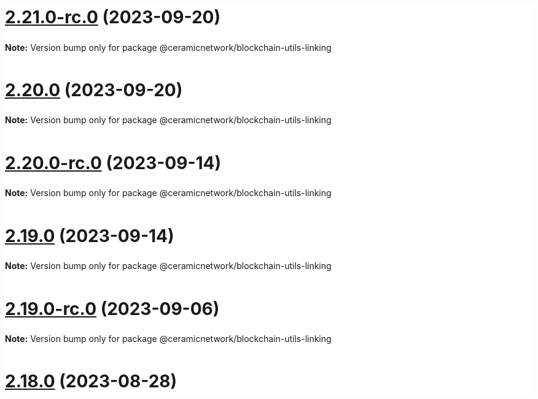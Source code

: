 
# [2.21.0-rc.0](https://github.com/ceramicnetwork/js-ceramic/compare/@ceramicnetwork/blockchain-utils-linking@2.20.0...@ceramicnetwork/blockchain-utils-linking@2.21.0-rc.0) (2023-09-20)

**Note:** Version bump only for package @ceramicnetwork/blockchain-utils-linking





# [2.20.0](https://github.com/ceramicnetwork/js-ceramic/compare/@ceramicnetwork/blockchain-utils-linking@2.20.0-rc.0...@ceramicnetwork/blockchain-utils-linking@2.20.0) (2023-09-20)

**Note:** Version bump only for package @ceramicnetwork/blockchain-utils-linking





# [2.20.0-rc.0](https://github.com/ceramicnetwork/js-ceramic/compare/@ceramicnetwork/blockchain-utils-linking@2.19.0...@ceramicnetwork/blockchain-utils-linking@2.20.0-rc.0) (2023-09-14)

**Note:** Version bump only for package @ceramicnetwork/blockchain-utils-linking





# [2.19.0](https://github.com/ceramicnetwork/js-ceramic/compare/@ceramicnetwork/blockchain-utils-linking@2.19.0-rc.0...@ceramicnetwork/blockchain-utils-linking@2.19.0) (2023-09-14)

**Note:** Version bump only for package @ceramicnetwork/blockchain-utils-linking





# [2.19.0-rc.0](https://github.com/ceramicnetwork/js-ceramic/compare/@ceramicnetwork/blockchain-utils-linking@2.18.0...@ceramicnetwork/blockchain-utils-linking@2.19.0-rc.0) (2023-09-06)

**Note:** Version bump only for package @ceramicnetwork/blockchain-utils-linking





# [2.18.0](https://github.com/ceramicnetwork/js-ceramic/compare/@ceramicnetwork/blockchain-utils-linking@2.18.0-rc.0...@ceramicnetwork/blockchain-utils-linking@2.18.0) (2023-08-28)

